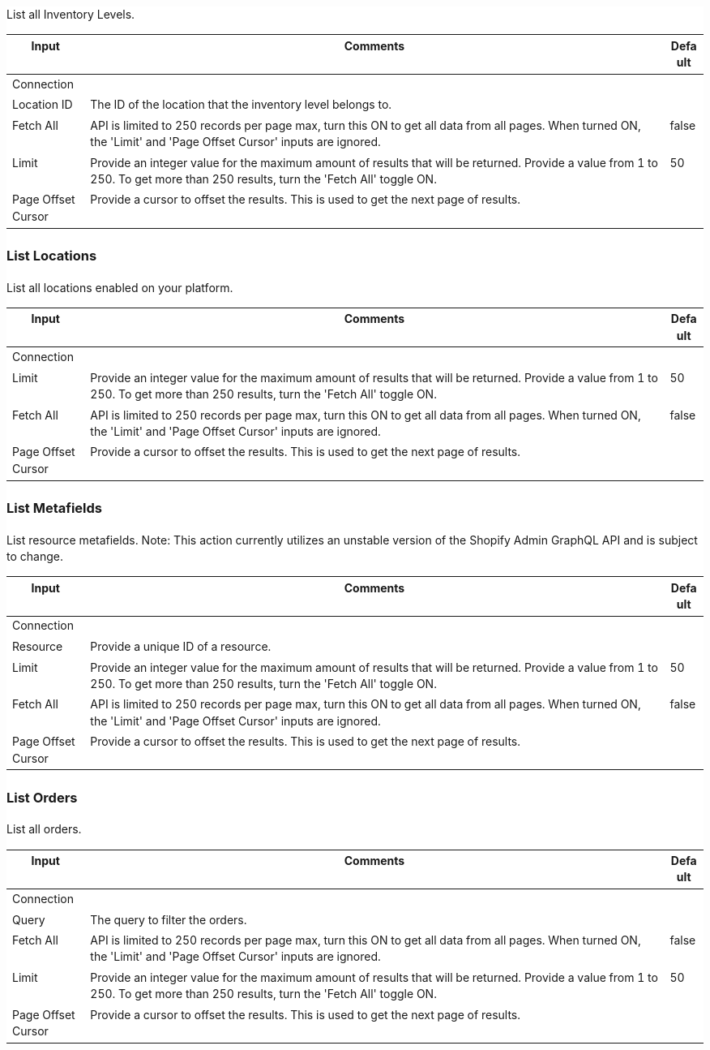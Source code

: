 List all Inventory Levels.

| Input              | Comments                                                                                                                                                                       | Default |
| ------------------ | ------------------------------------------------------------------------------------------------------------------------------------------------------------------------------ | ------- |
| Connection         |                                                                                                                                                                                |         |
| Location ID        | The ID of the location that the inventory level belongs to.                                                                                                                    |         |
| Fetch All          | API is limited to 250 records per page max, turn this ON to get all data from all pages. When turned ON, the 'Limit' and 'Page Offset Cursor' inputs are ignored.              | false   |
| Limit              | Provide an integer value for the maximum amount of results that will be returned. Provide a value from 1 to 250. To get more than 250 results, turn the 'Fetch All' toggle ON. | 50      |
| Page Offset Cursor | Provide a cursor to offset the results. This is used to get the next page of results.                                                                                          |         |

### List Locations

List all locations enabled on your platform.

| Input              | Comments                                                                                                                                                                       | Default |
| ------------------ | ------------------------------------------------------------------------------------------------------------------------------------------------------------------------------ | ------- |
| Connection         |                                                                                                                                                                                |         |
| Limit              | Provide an integer value for the maximum amount of results that will be returned. Provide a value from 1 to 250. To get more than 250 results, turn the 'Fetch All' toggle ON. | 50      |
| Fetch All          | API is limited to 250 records per page max, turn this ON to get all data from all pages. When turned ON, the 'Limit' and 'Page Offset Cursor' inputs are ignored.              | false   |
| Page Offset Cursor | Provide a cursor to offset the results. This is used to get the next page of results.                                                                                          |         |

### List Metafields

List resource metafields. Note: This action currently utilizes an unstable version of the Shopify Admin GraphQL API and is subject to change.

| Input              | Comments                                                                                                                                                                       | Default |
| ------------------ | ------------------------------------------------------------------------------------------------------------------------------------------------------------------------------ | ------- |
| Connection         |                                                                                                                                                                                |         |
| Resource           | Provide a unique ID of a resource.                                                                                                                                             |         |
| Limit              | Provide an integer value for the maximum amount of results that will be returned. Provide a value from 1 to 250. To get more than 250 results, turn the 'Fetch All' toggle ON. | 50      |
| Fetch All          | API is limited to 250 records per page max, turn this ON to get all data from all pages. When turned ON, the 'Limit' and 'Page Offset Cursor' inputs are ignored.              | false   |
| Page Offset Cursor | Provide a cursor to offset the results. This is used to get the next page of results.                                                                                          |         |

### List Orders

List all orders.

| Input              | Comments                                                                                                                                                                       | Default |
| ------------------ | ------------------------------------------------------------------------------------------------------------------------------------------------------------------------------ | ------- |
| Connection         |                                                                                                                                                                                |         |
| Query              | The query to filter the orders.                                                                                                                                                |         |
| Fetch All          | API is limited to 250 records per page max, turn this ON to get all data from all pages. When turned ON, the 'Limit' and 'Page Offset Cursor' inputs are ignored.              | false   |
| Limit              | Provide an integer value for the maximum amount of results that will be returned. Provide a value from 1 to 250. To get more than 250 results, turn the 'Fetch All' toggle ON. | 50      |
| Page Offset Cursor | Provide a cursor to offset the results. This is used to get the next page of results.                                                                                          |         |
